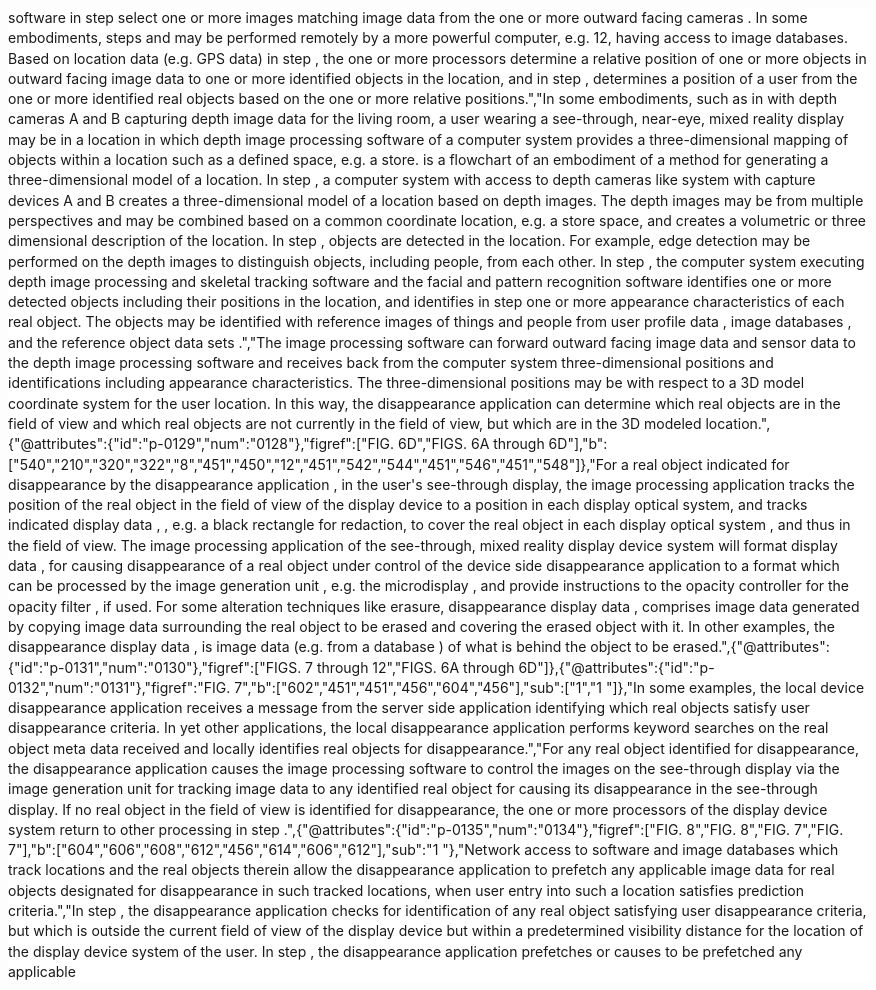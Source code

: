 software  in step  select one or more images matching image data from the one or more outward facing cameras . In some embodiments, steps  and  may be performed remotely by a more powerful computer, e.g. 12, having access to image databases. Based on location data (e.g. GPS data) in step , the one or more processors determine a relative position of one or more objects in outward facing image data to one or more identified objects in the location, and in step , determines a position of a user from the one or more identified real objects based on the one or more relative positions.","In some embodiments, such as in  with depth cameras A and B capturing depth image data for the living room, a user wearing a see-through, near-eye, mixed reality display may be in a location in which depth image processing software  of a computer system  provides a three-dimensional mapping of objects within a location such as a defined space, e.g. a store.  is a flowchart of an embodiment of a method for generating a three-dimensional model of a location. In step , a computer system with access to depth cameras like system  with capture devices A and B creates a three-dimensional model of a location based on depth images. The depth images may be from multiple perspectives and may be combined based on a common coordinate location, e.g. a store space, and creates a volumetric or three dimensional description of the location. In step , objects are detected in the location. For example, edge detection may be performed on the depth images to distinguish objects, including people, from each other. In step , the computer system  executing depth image processing and skeletal tracking software  and the facial and pattern recognition software  identifies one or more detected objects including their positions in the location, and identifies in step  one or more appearance characteristics of each real object. The objects may be identified with reference images of things and people from user profile data , image databases , and the reference object data sets .","The image processing software  can forward outward facing image data and sensor data to the depth image processing software  and receives back from the computer system  three-dimensional positions and identifications including appearance characteristics. The three-dimensional positions may be with respect to a 3D model coordinate system for the user location. In this way, the disappearance application can determine which real objects are in the field of view and which real objects are not currently in the field of view, but which are in the 3D modeled location.",{"@attributes":{"id":"p-0129","num":"0128"},"figref":["FIG. 6D","FIGS. 6A through 6D"],"b":["540","210","320","322","8","451","450","12","451","542","544","451","546","451","548"]},"For a real object indicated for disappearance by the disappearance application , in the user's see-through display, the image processing application  tracks the position of the real object in the field of view of the display device to a position in each display optical system, and tracks indicated display data , , e.g. a black rectangle for redaction, to cover the real object in each display optical system , and thus in the field of view. The image processing application  of the see-through, mixed reality display device system  will format display data , for causing disappearance of a real object under control of the device side disappearance application to a format which can be processed by the image generation unit , e.g. the microdisplay , and provide instructions to the opacity controller  for the opacity filter , if used. For some alteration techniques like erasure, disappearance display data , comprises image data generated by copying image data surrounding the real object to be erased and covering the erased object with it. In other examples, the disappearance display data , is image data (e.g. from a database ) of what is behind the object to be erased.",{"@attributes":{"id":"p-0131","num":"0130"},"figref":["FIGS. 7 through 12","FIGS. 6A through 6D"]},{"@attributes":{"id":"p-0132","num":"0131"},"figref":"FIG. 7","b":["602","451","451","456","604","456"],"sub":["1","1 "]},"In some examples, the local device disappearance application receives a message from the server side application  identifying which real objects satisfy user disappearance criteria. In yet other applications, the local disappearance application performs keyword searches on the real object meta data received and locally identifies real objects for disappearance.","For any real object identified for disappearance, the disappearance application causes the image processing software  to control the images on the see-through display via the image generation unit  for tracking image data to any identified real object for causing its disappearance in the see-through display. If no real object in the field of view is identified for disappearance, the one or more processors of the display device system  return to other processing in step .",{"@attributes":{"id":"p-0135","num":"0134"},"figref":["FIG. 8","FIG. 8","FIG. 7","FIG. 7"],"b":["604","606","608","612","456","614","606","612"],"sub":"1 "},"Network access to software and image databases which track locations and the real objects therein allow the disappearance application to prefetch any applicable image data for real objects designated for disappearance in such tracked locations, when user entry into such a location satisfies prediction criteria.","In step , the disappearance application checks for identification of any real object satisfying user disappearance criteria, but which is outside the current field of view of the display device but within a predetermined visibility distance for the location of the display device system  of the user. In step , the disappearance application prefetches or causes to be prefetched any applicable